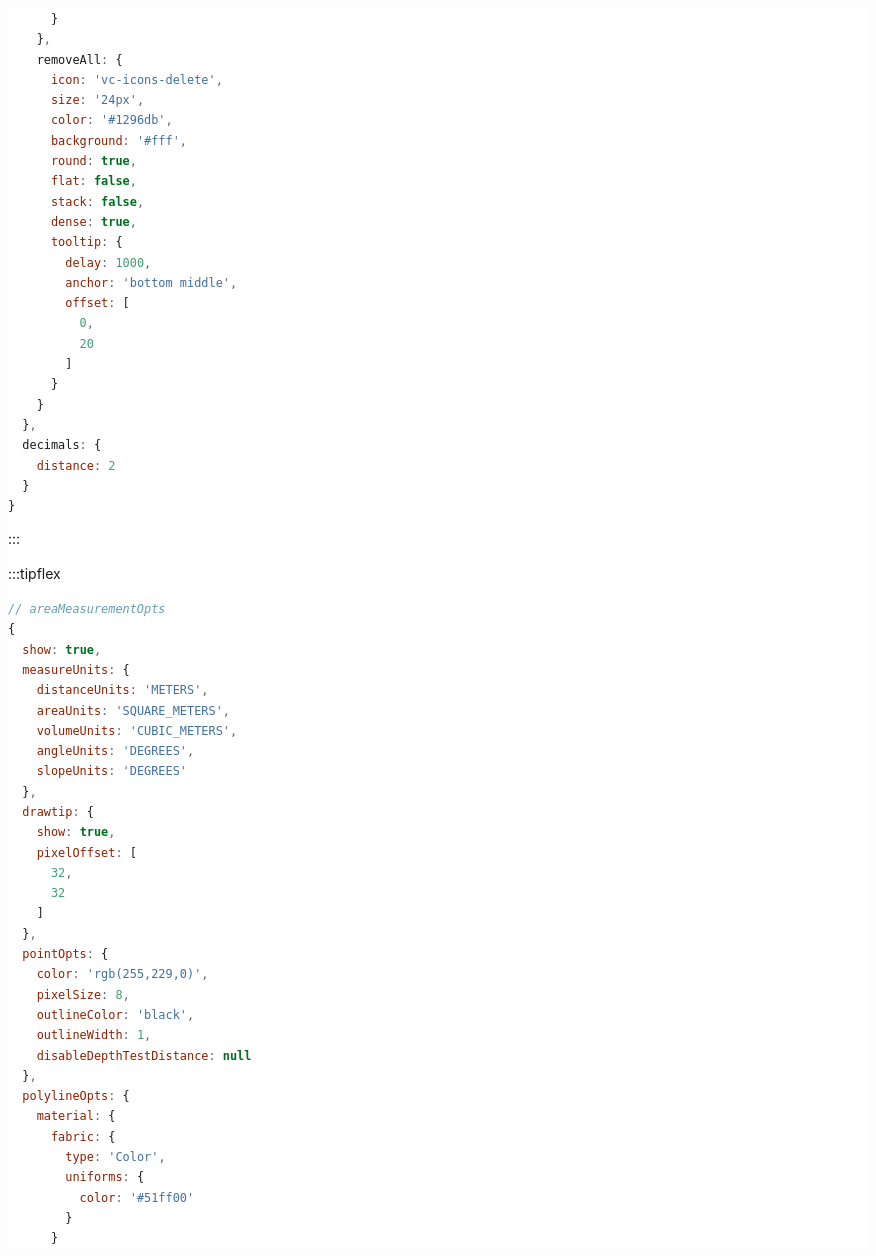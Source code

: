 ```js
      }
    },
    removeAll: {
      icon: 'vc-icons-delete',
      size: '24px',
      color: '#1296db',
      background: '#fff',
      round: true,
      flat: false,
      stack: false,
      dense: true,
      tooltip: {
        delay: 1000,
        anchor: 'bottom middle',
        offset: [
          0,
          20
        ]
      }
    }
  },
  decimals: {
    distance: 2
  }
}
```

:::

:::tipflex

```js
// areaMeasurementOpts
{
  show: true,
  measureUnits: {
    distanceUnits: 'METERS',
    areaUnits: 'SQUARE_METERS',
    volumeUnits: 'CUBIC_METERS',
    angleUnits: 'DEGREES',
    slopeUnits: 'DEGREES'
  },
  drawtip: {
    show: true,
    pixelOffset: [
      32,
      32
    ]
  },
  pointOpts: {
    color: 'rgb(255,229,0)',
    pixelSize: 8,
    outlineColor: 'black',
    outlineWidth: 1,
    disableDepthTestDistance: null
  },
  polylineOpts: {
    material: {
      fabric: {
        type: 'Color',
        uniforms: {
          color: '#51ff00'
        }
      }
```